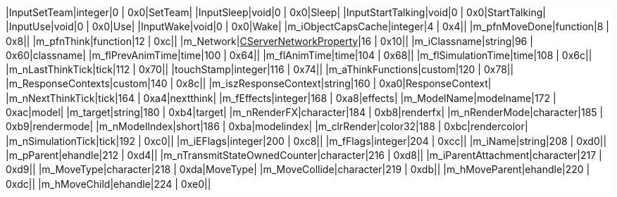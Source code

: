 |InputSetTeam|integer|0 \| 0x0|SetTeam|
|InputSleep|void|0 \| 0x0|Sleep|
|InputStartTalking|void|0 \| 0x0|StartTalking|
|InputUse|void|0 \| 0x0|Use|
|InputWake|void|0 \| 0x0|Wake|
|m_iObjectCapsCache|integer|4 \| 0x4||
|m_pfnMoveDone|function|8 \| 0x8||
|m_pfnThink|function|12 \| 0xc||
|m_Network|[CServerNetworkProperty](#CServerNetworkProperty)|16 \| 0x10||
|m_iClassname|string|96 \| 0x60|classname|
|m_flPrevAnimTime|time|100 \| 0x64||
|m_flAnimTime|time|104 \| 0x68||
|m_flSimulationTime|time|108 \| 0x6c||
|m_nLastThinkTick|tick|112 \| 0x70||
|touchStamp|integer|116 \| 0x74||
|m_aThinkFunctions|custom|120 \| 0x78||
|m_ResponseContexts|custom|140 \| 0x8c||
|m_iszResponseContext|string|160 \| 0xa0|ResponseContext|
|m_nNextThinkTick|tick|164 \| 0xa4|nextthink|
|m_fEffects|integer|168 \| 0xa8|effects|
|m_ModelName|modelname|172 \| 0xac|model|
|m_target|string|180 \| 0xb4|target|
|m_nRenderFX|character|184 \| 0xb8|renderfx|
|m_nRenderMode|character|185 \| 0xb9|rendermode|
|m_nModelIndex|short|186 \| 0xba|modelindex|
|m_clrRender|color32|188 \| 0xbc|rendercolor|
|m_nSimulationTick|tick|192 \| 0xc0||
|m_iEFlags|integer|200 \| 0xc8||
|m_fFlags|integer|204 \| 0xcc||
|m_iName|string|208 \| 0xd0||
|m_pParent|ehandle|212 \| 0xd4||
|m_nTransmitStateOwnedCounter|character|216 \| 0xd8||
|m_iParentAttachment|character|217 \| 0xd9||
|m_MoveType|character|218 \| 0xda|MoveType|
|m_MoveCollide|character|219 \| 0xdb||
|m_hMoveParent|ehandle|220 \| 0xdc||
|m_hMoveChild|ehandle|224 \| 0xe0||